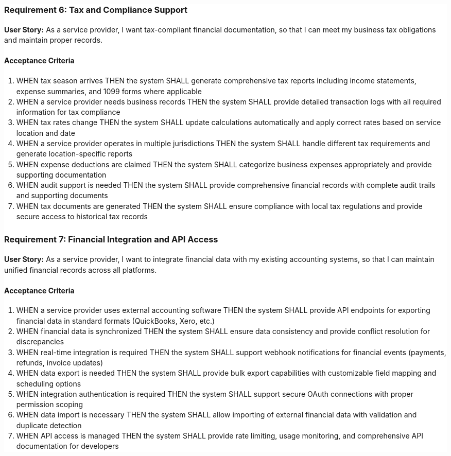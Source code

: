 ### Requirement 6: Tax and Compliance Support

**User Story:** As a service provider, I want tax-compliant financial documentation, so that I can meet my business tax obligations and maintain proper records.

#### Acceptance Criteria

1. WHEN tax season arrives THEN the system SHALL generate comprehensive tax reports including income statements, expense summaries, and 1099 forms where applicable
2. WHEN a service provider needs business records THEN the system SHALL provide detailed transaction logs with all required information for tax compliance
3. WHEN tax rates change THEN the system SHALL update calculations automatically and apply correct rates based on service location and date
4. WHEN a service provider operates in multiple jurisdictions THEN the system SHALL handle different tax requirements and generate location-specific reports
5. WHEN expense deductions are claimed THEN the system SHALL categorize business expenses appropriately and provide supporting documentation
6. WHEN audit support is needed THEN the system SHALL provide comprehensive financial records with complete audit trails and supporting documents
7. WHEN tax documents are generated THEN the system SHALL ensure compliance with local tax regulations and provide secure access to historical tax records

### Requirement 7: Financial Integration and API Access

**User Story:** As a service provider, I want to integrate financial data with my existing accounting systems, so that I can maintain unified financial records across all platforms.

#### Acceptance Criteria

1. WHEN a service provider uses external accounting software THEN the system SHALL provide API endpoints for exporting financial data in standard formats (QuickBooks, Xero, etc.)
2. WHEN financial data is synchronized THEN the system SHALL ensure data consistency and provide conflict resolution for discrepancies
3. WHEN real-time integration is required THEN the system SHALL support webhook notifications for financial events (payments, refunds, invoice updates)
4. WHEN data export is needed THEN the system SHALL provide bulk export capabilities with customizable field mapping and scheduling options
5. WHEN integration authentication is required THEN the system SHALL support secure OAuth connections with proper permission scoping
6. WHEN data import is necessary THEN the system SHALL allow importing of external financial data with validation and duplicate detection
7. WHEN API access is managed THEN the system SHALL provide rate limiting, usage monitoring, and comprehensive API documentation for developers